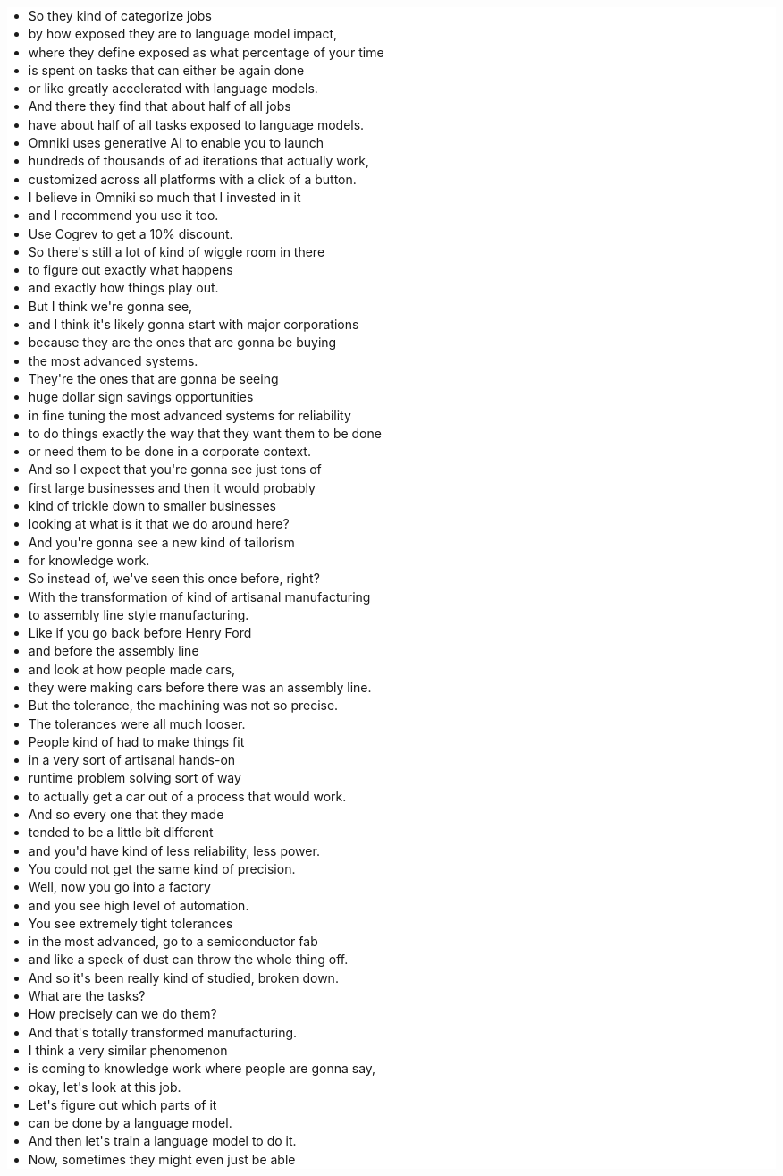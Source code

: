 *  So they kind of categorize jobs
*  by how exposed they are to language model impact,
*  where they define exposed as what percentage of your time
*  is spent on tasks that can either be again done
*  or like greatly accelerated with language models.
*  And there they find that about half of all jobs
*  have about half of all tasks exposed to language models.
*  Omniki uses generative AI to enable you to launch
*  hundreds of thousands of ad iterations that actually work,
*  customized across all platforms with a click of a button.
*  I believe in Omniki so much that I invested in it
*  and I recommend you use it too.
*  Use Cogrev to get a 10% discount.
*  So there's still a lot of kind of wiggle room in there
*  to figure out exactly what happens
*  and exactly how things play out.
*  But I think we're gonna see,
*  and I think it's likely gonna start with major corporations
*  because they are the ones that are gonna be buying
*  the most advanced systems.
*  They're the ones that are gonna be seeing
*  huge dollar sign savings opportunities
*  in fine tuning the most advanced systems for reliability
*  to do things exactly the way that they want them to be done
*  or need them to be done in a corporate context.
*  And so I expect that you're gonna see just tons of
*  first large businesses and then it would probably
*  kind of trickle down to smaller businesses
*  looking at what is it that we do around here?
*  And you're gonna see a new kind of tailorism
*  for knowledge work.
*  So instead of, we've seen this once before, right?
*  With the transformation of kind of artisanal manufacturing
*  to assembly line style manufacturing.
*  Like if you go back before Henry Ford
*  and before the assembly line
*  and look at how people made cars,
*  they were making cars before there was an assembly line.
*  But the tolerance, the machining was not so precise.
*  The tolerances were all much looser.
*  People kind of had to make things fit
*  in a very sort of artisanal hands-on
*  runtime problem solving sort of way
*  to actually get a car out of a process that would work.
*  And so every one that they made
*  tended to be a little bit different
*  and you'd have kind of less reliability, less power.
*  You could not get the same kind of precision.
*  Well, now you go into a factory
*  and you see high level of automation.
*  You see extremely tight tolerances
*  in the most advanced, go to a semiconductor fab
*  and like a speck of dust can throw the whole thing off.
*  And so it's been really kind of studied, broken down.
*  What are the tasks?
*  How precisely can we do them?
*  And that's totally transformed manufacturing.
*  I think a very similar phenomenon
*  is coming to knowledge work where people are gonna say,
*  okay, let's look at this job.
*  Let's figure out which parts of it
*  can be done by a language model.
*  And then let's train a language model to do it.
*  Now, sometimes they might even just be able